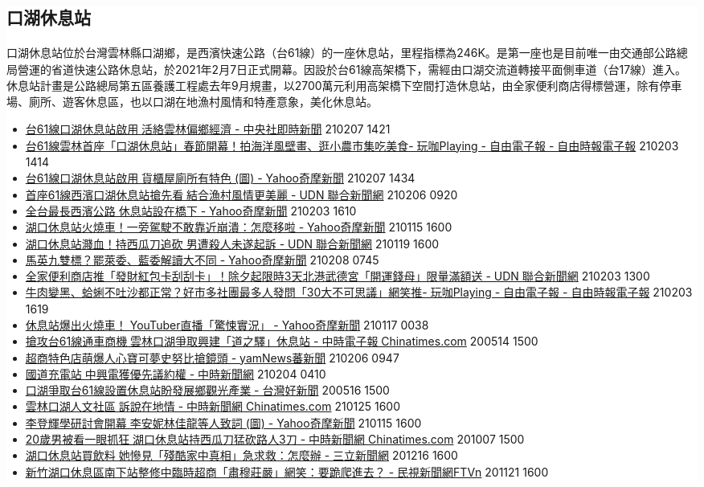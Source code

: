 ## 口湖休息站

口湖休息站位於台灣雲林縣口湖鄉，是西濱快速公路（台61線）的一座休息站，里程指標為246K。是第一座也是目前唯一由交通部公路總局營運的省道快速公路休息站，於2021年2月7日正式開幕。因設於台61線高架橋下，需經由口湖交流道轉接平面側車道（台17線）進入。
休息站計畫是公路總局第五區養護工程處去年9月規畫，以2700萬元利用高架橋下空間打造休息站，由全家便利商店得標營運，除有停車場、廁所、遊客休息區，也以口湖在地漁村風情和特產意象，美化休息站。
- [台61線口湖休息站啟用 活絡雲林偏鄉經濟 - 中央社即時新聞](https://www.cna.com.tw/news/ahel/202102070084.aspx "台61線口湖休息站啟用 活絡雲林偏鄉經濟 - 中央社即時新聞") 210207 1421
- [台61線雲林首座「口湖休息站」春節開幕！拍海洋風壁畫、逛小農市集吃美食- 玩咖Playing - 自由電子報 - 自由時報電子報](https://playing.ltn.com.tw/article/24541/1 "台61線雲林首座「口湖休息站」春節開幕！拍海洋風壁畫、逛小農市集吃美食- 玩咖Playing - 自由電子報 - 自由時報電子報") 210203 1414
- [台61線口湖休息站啟用 貨櫃屋廁所有特色 (圖) - Yahoo奇摩新聞](https://tw.news.yahoo.com/%E5%8F%B061%E7%B7%9A%E5%8F%A3%E6%B9%96%E4%BC%91%E6%81%AF%E7%AB%99%E5%95%9F%E7%94%A8-%E8%B2%A8%E6%AB%83%E5%B1%8B%E5%BB%81%E6%89%80%E6%9C%89%E7%89%B9%E8%89%B2-%E5%9C%96-063456573.html "台61線口湖休息站啟用 貨櫃屋廁所有特色 (圖) - Yahoo奇摩新聞") 210207 1434
- [首座61線西濱口湖休息站搶先看 結合漁村風情更美麗 - UDN 聯合新聞網](https://udn.com/news/story/7326/5236316?from=udn-ch1_breaknews-1-cate3-news "首座61線西濱口湖休息站搶先看 結合漁村風情更美麗 - UDN 聯合新聞網") 210206 0920
- [全台最長西濱公路 休息站設在橋下 - Yahoo奇摩新聞](https://tw.news.yahoo.com/%E5%85%A8%E5%8F%B0%E6%9C%80%E9%95%B7%E8%A5%BF%E6%BF%B1%E5%85%AC%E8%B7%AF-%E4%BC%91%E6%81%AF%E7%AB%99%E8%A8%AD%E5%9C%A8%E6%A9%8B%E4%B8%8B-081034086.html "全台最長西濱公路 休息站設在橋下 - Yahoo奇摩新聞") 210203 1610
- [湖口休息站火燒車！一旁駕駛不敢靠近崩潰：怎麼移啦 - Yahoo奇摩新聞](https://tw.news.yahoo.com/%E6%B9%96%E5%8F%A3%E4%BC%91%E6%81%AF%E7%AB%99%E7%81%AB%E7%87%92%E8%BB%8A-%E6%97%81%E9%A7%95%E9%A7%9B%E4%B8%8D%E6%95%A2%E9%9D%A0%E8%BF%91%E5%B4%A9%E6%BD%B0-%E6%80%8E%E9%BA%BC%E7%A7%BB%E5%95%A6-122123014.html "湖口休息站火燒車！一旁駕駛不敢靠近崩潰：怎麼移啦 - Yahoo奇摩新聞") 210115 1600
- [湖口休息站濺血！持西瓜刀追砍 男遭殺人未遂起訴 - UDN 聯合新聞網](https://udn.com/news/story/7321/5186856 "湖口休息站濺血！持西瓜刀追砍 男遭殺人未遂起訴 - UDN 聯合新聞網") 210119 1600
- [馬英九雙標？罷萊委、藍委解讀大不同 - Yahoo奇摩新聞](https://tw.news.yahoo.com/%E9%A6%AC%E8%8B%B1%E4%B9%9D%E9%9B%99%E6%A8%99-%E7%BD%B7%E8%90%8A%E5%A7%94-%E8%97%8D%E5%A7%94%E8%A7%A3%E8%AE%80%E5%A4%A7%E4%B8%8D%E5%90%8C-234019833.html "馬英九雙標？罷萊委、藍委解讀大不同 - Yahoo奇摩新聞") 210208 0745
- [全家便利商店推「發財紅包卡刮刮卡」！除夕起限時3天北港武德宮「開運錢母」限量滿額送 - UDN 聯合新聞網](https://udn.com/news/story/7934/5227751 "全家便利商店推「發財紅包卡刮刮卡」！除夕起限時3天北港武德宮「開運錢母」限量滿額送 - UDN 聯合新聞網") 210203 1300
- [牛肉變黑、蛤蜊不吐沙都正常？好市多社團最多人發問「30大不可思議」網笑推- 玩咖Playing - 自由電子報 - 自由時報電子報](https://playing.ltn.com.tw/article/24543/1 "牛肉變黑、蛤蜊不吐沙都正常？好市多社團最多人發問「30大不可思議」網笑推- 玩咖Playing - 自由電子報 - 自由時報電子報") 210203 1619
- [休息站爆出火燒車！ YouTuber直播「驚悚實況」 - Yahoo奇摩新聞](https://tw.tv.yahoo.com/%E4%BC%91%E6%81%AF%E7%AB%99%E7%88%86%E5%87%BA%E7%81%AB%E7%87%92%E8%BB%8A-youtuber%E7%9B%B4%E6%92%AD-%E9%A9%9A%E6%82%9A%E5%AF%A6%E6%B3%81-053509270.html "休息站爆出火燒車！ YouTuber直播「驚悚實況」 - Yahoo奇摩新聞") 210117 0038
- [搶攻台61線通車商機 雲林口湖爭取興建「道之驛」休息站 - 中時電子報 Chinatimes.com](https://www.chinatimes.com/realtimenews/20200514005672-260405 "搶攻台61線通車商機 雲林口湖爭取興建「道之驛」休息站 - 中時電子報 Chinatimes.com") 200514 1500
- [超商特色店萌爆人心寶可夢史努比搶鏡頭 - yamNews蕃新聞](http://n.yam.com/Article/20210206434654 "超商特色店萌爆人心寶可夢史努比搶鏡頭 - yamNews蕃新聞") 210206 0947
- [國道充電站 中興電獲優先議約權 - 中時新聞網](https://www.chinatimes.com/newspapers/20210204000141-260202 "國道充電站 中興電獲優先議約權 - 中時新聞網") 210204 0410
- [口湖爭取台61線設置休息站盼發展鄉觀光產業 - 台灣好新聞](https://www.taiwanhot.net/?p=821946 "口湖爭取台61線設置休息站盼發展鄉觀光產業 - 台灣好新聞") 200516 1500
- [雲林口湖人文社區 訴說在地情 - 中時新聞網 Chinatimes.com](https://www.chinatimes.com/realtimenews/20210125000752-260415 "雲林口湖人文社區 訴說在地情 - 中時新聞網 Chinatimes.com") 210125 1600
- [李登輝學研討會開幕 李安妮林佳龍等人致詞 (圖) - Yahoo奇摩新聞](https://tw.news.yahoo.com/%E6%9D%8E%E7%99%BB%E8%BC%9D%E5%AD%B8%E7%A0%94%E8%A8%8E%E6%9C%83%E9%96%8B%E5%B9%95-%E6%9D%8E%E5%AE%89%E5%A6%AE%E6%9E%97%E4%BD%B3%E9%BE%8D%E7%AD%89%E4%BA%BA%E8%87%B4%E8%A9%9E-%E5%9C%96-101532457.html "李登輝學研討會開幕 李安妮林佳龍等人致詞 (圖) - Yahoo奇摩新聞") 210115 1600
- [20歲男被看一眼抓狂 湖口休息站持西瓜刀猛砍路人3刀 - 中時新聞網 Chinatimes.com](https://www.chinatimes.com/realtimenews/20201007003304-260402 "20歲男被看一眼抓狂 湖口休息站持西瓜刀猛砍路人3刀 - 中時新聞網 Chinatimes.com") 201007 1500
- [湖口休息站買飲料 她慘見「殘酷家中真相」急求救：怎麼辦 - 三立新聞網](https://www.setn.com/News.aspx?NewsID=866098 "湖口休息站買飲料 她慘見「殘酷家中真相」急求救：怎麼辦 - 三立新聞網") 201216 1600
- [新竹湖口休息區南下站整修中臨時超商「肅穆莊嚴」網笑：要跪爬進去？ - 民視新聞網FTVn](https://www.ftvnews.com.tw/news/detail/2020B21N10M1 "新竹湖口休息區南下站整修中臨時超商「肅穆莊嚴」網笑：要跪爬進去？ - 民視新聞網FTVn") 201121 1600
